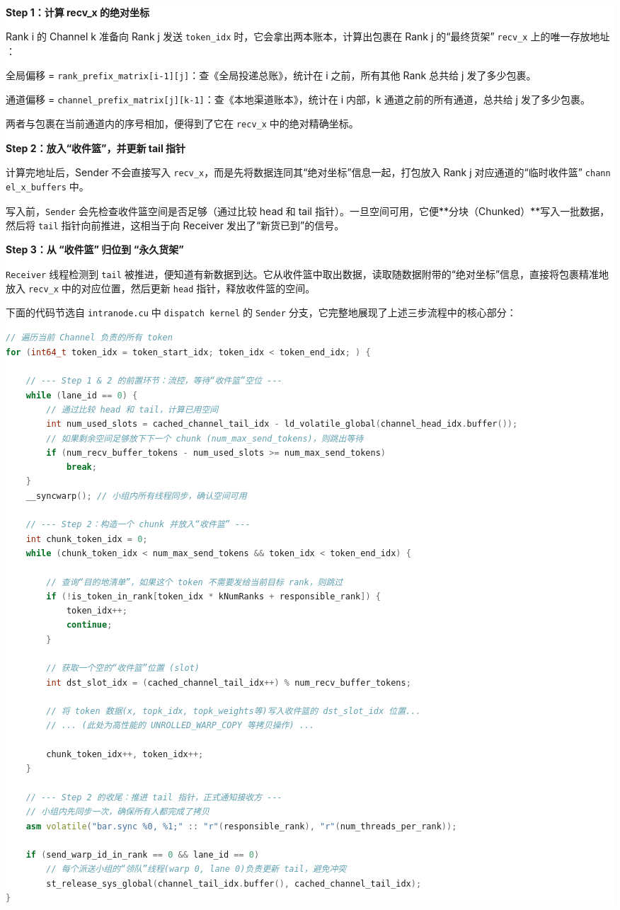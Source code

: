 **Step 1：计算 recv\_x 的绝对坐标**

Rank i 的 Channel k 准备向 Rank j 发送 `token_idx` 时，它会拿出两本账本，计算出包裹在 Rank j 的“最终货架” `recv_x` 上的唯一存放地址 ：

全局偏移 = `rank_prefix_matrix[i-1][j]`：查《全局投递总账》，统计在 i 之前，所有其他 Rank 总共给 j 发了多少包裹。

通道偏移 = `channel_prefix_matrix[j][k-1]`：查《本地渠道账本》，统计在 i 内部，k 通道之前的所有通道，总共给 j 发了多少包裹。

两者与包裹在当前通道内的序号相加，便得到了它在 `recv_x` 中的绝对精确坐标。

**Step 2：放入“收件篮”，并更新 tail 指针**

计算完地址后，Sender 不会直接写入 `recv_x`，而是先将数据连同其“绝对坐标”信息一起，打包放入 Rank j 对应通道的“临时收件篮” `channel_x_buffers` 中。

写入前，`Sender` 会先检查收件篮空间是否足够（通过比较 head 和 tail 指针）。一旦空间可用，它便**分块（Chunked）**写入一批数据，然后将 `tail` 指针向前推进，这相当于向 Receiver 发出了“新货已到”的信号。

**Step 3：从 “收件篮” 归位到 “永久货架”**

`Receiver` 线程检测到 `tail` 被推进，便知道有新数据到达。它从收件篮中取出数据，读取随数据附带的“绝对坐标”信息，直接将包裹精准地放入 `recv_x` 中的对应位置，然后更新 `head` 指针，释放收件篮的空间。

下面的代码节选自 `intranode.cu` 中 `dispatch kernel` 的 `Sender` 分支，它完整地展现了上述三步流程中的核心部分：

```cpp
// 遍历当前 Channel 负责的所有 token
for (int64_t token_idx = token_start_idx; token_idx < token_end_idx; ) {

    // --- Step 1 & 2 的前置环节：流控，等待“收件篮”空位 ---
    while (lane_id == 0) {
        // 通过比较 head 和 tail，计算已用空间
        int num_used_slots = cached_channel_tail_idx - ld_volatile_global(channel_head_idx.buffer());
        // 如果剩余空间足够放下下一个 chunk (num_max_send_tokens)，则跳出等待
        if (num_recv_buffer_tokens - num_used_slots >= num_max_send_tokens)
            break;
    }
    __syncwarp(); // 小组内所有线程同步，确认空间可用

    // --- Step 2：构造一个 chunk 并放入“收件篮” ---
    int chunk_token_idx = 0;
    while (chunk_token_idx < num_max_send_tokens && token_idx < token_end_idx) {

        // 查询“目的地清单”，如果这个 token 不需要发给当前目标 rank，则跳过
        if (!is_token_in_rank[token_idx * kNumRanks + responsible_rank]) {
            token_idx++;
            continue;
        }

        // 获取一个空的“收件篮”位置 (slot)
        int dst_slot_idx = (cached_channel_tail_idx++) % num_recv_buffer_tokens;

        // 将 token 数据(x, topk_idx, topk_weights等)写入收件篮的 dst_slot_idx 位置...
        // ... (此处为高性能的 UNROLLED_WARP_COPY 等拷贝操作) ...

        chunk_token_idx++, token_idx++;
    }

    // --- Step 2 的收尾：推进 tail 指针，正式通知接收方 ---
    // 小组内先同步一次，确保所有人都完成了拷贝
    asm volatile("bar.sync %0, %1;" :: "r"(responsible_rank), "r"(num_threads_per_rank)); 

    if (send_warp_id_in_rank == 0 && lane_id == 0)
        // 每个派送小组的“领队”线程(warp 0, lane 0)负责更新 tail，避免冲突
        st_release_sys_global(channel_tail_idx.buffer(), cached_channel_tail_idx);
}
```
